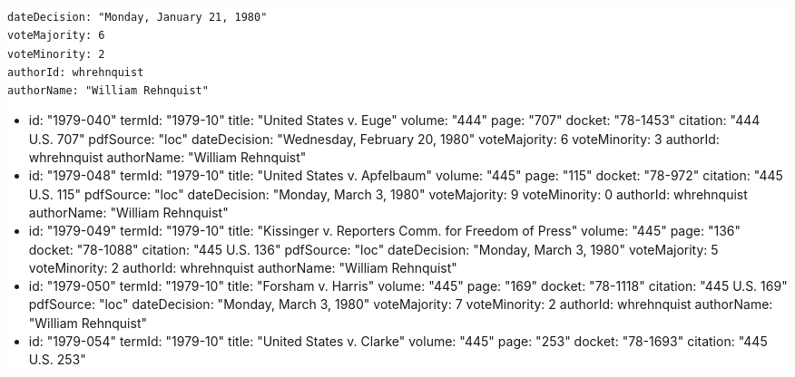     dateDecision: "Monday, January 21, 1980"
    voteMajority: 6
    voteMinority: 2
    authorId: whrehnquist
    authorName: "William Rehnquist"
  - id: "1979-040"
    termId: "1979-10"
    title: "United States v. Euge"
    volume: "444"
    page: "707"
    docket: "78-1453"
    citation: "444 U.S. 707"
    pdfSource: "loc"
    dateDecision: "Wednesday, February 20, 1980"
    voteMajority: 6
    voteMinority: 3
    authorId: whrehnquist
    authorName: "William Rehnquist"
  - id: "1979-048"
    termId: "1979-10"
    title: "United States v. Apfelbaum"
    volume: "445"
    page: "115"
    docket: "78-972"
    citation: "445 U.S. 115"
    pdfSource: "loc"
    dateDecision: "Monday, March 3, 1980"
    voteMajority: 9
    voteMinority: 0
    authorId: whrehnquist
    authorName: "William Rehnquist"
  - id: "1979-049"
    termId: "1979-10"
    title: "Kissinger v. Reporters Comm. for Freedom of Press"
    volume: "445"
    page: "136"
    docket: "78-1088"
    citation: "445 U.S. 136"
    pdfSource: "loc"
    dateDecision: "Monday, March 3, 1980"
    voteMajority: 5
    voteMinority: 2
    authorId: whrehnquist
    authorName: "William Rehnquist"
  - id: "1979-050"
    termId: "1979-10"
    title: "Forsham v. Harris"
    volume: "445"
    page: "169"
    docket: "78-1118"
    citation: "445 U.S. 169"
    pdfSource: "loc"
    dateDecision: "Monday, March 3, 1980"
    voteMajority: 7
    voteMinority: 2
    authorId: whrehnquist
    authorName: "William Rehnquist"
  - id: "1979-054"
    termId: "1979-10"
    title: "United States v. Clarke"
    volume: "445"
    page: "253"
    docket: "78-1693"
    citation: "445 U.S. 253"